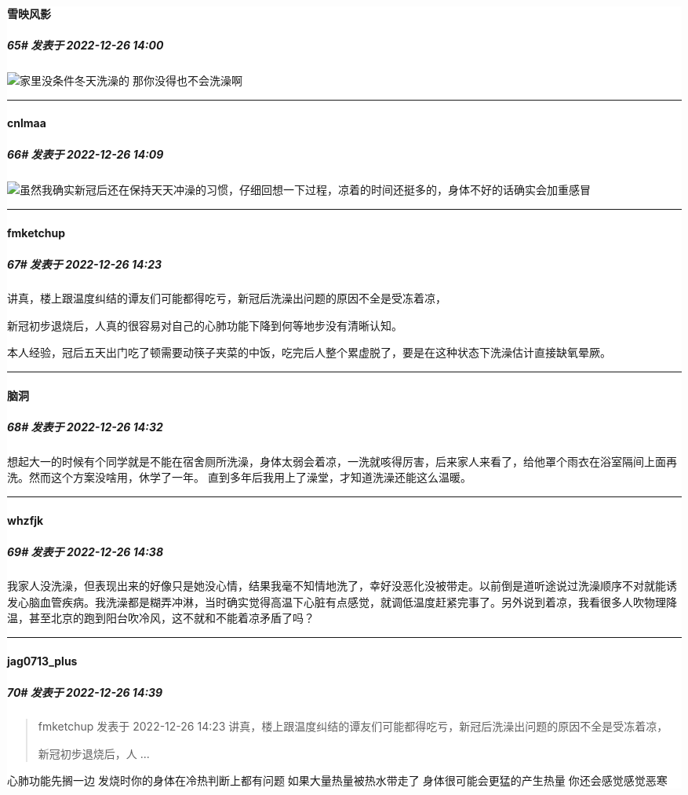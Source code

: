 ####  雪映风影  
##### 65#       发表于 2022-12-26 14:00

<img src="https://static.saraba1st.com/image/smiley/face2017/001.png" referrerpolicy="no-referrer">家里没条件冬天洗澡的 那你没得也不会洗澡啊 



*****

####  cnlmaa  
##### 66#       发表于 2022-12-26 14:09

<img src="https://static.saraba1st.com/image/smiley/face2017/001.png" referrerpolicy="no-referrer">虽然我确实新冠后还在保持天天冲澡的习惯，仔细回想一下过程，凉着的时间还挺多的，身体不好的话确实会加重感冒



*****

####  fmketchup  
##### 67#       发表于 2022-12-26 14:23

讲真，楼上跟温度纠结的谭友们可能都得吃亏，新冠后洗澡出问题的原因不全是受冻着凉，

新冠初步退烧后，人真的很容易对自己的心肺功能下降到何等地步没有清晰认知。

本人经验，冠后五天出门吃了顿需要动筷子夹菜的中饭，吃完后人整个累虚脱了，要是在这种状态下洗澡估计直接缺氧晕厥。

*****

####  脑洞  
##### 68#       发表于 2022-12-26 14:32

想起大一的时候有个同学就是不能在宿舍厕所洗澡，身体太弱会着凉，一洗就咳得厉害，后来家人来看了，给他罩个雨衣在浴室隔间上面再洗。然而这个方案没啥用，休学了一年。
直到多年后我用上了澡堂，才知道洗澡还能这么温暖。



*****

####  whzfjk  
##### 69#       发表于 2022-12-26 14:38

我家人没洗澡，但表现出来的好像只是她没心情，结果我毫不知情地洗了，幸好没恶化没被带走。以前倒是道听途说过洗澡顺序不对就能诱发心脑血管疾病。我洗澡都是糊弄冲淋，当时确实觉得高温下心脏有点感觉，就调低温度赶紧完事了。另外说到着凉，我看很多人吹物理降温，甚至北京的跑到阳台吹冷风，这不就和不能着凉矛盾了吗？

*****

####  jag0713_plus  
##### 70#       发表于 2022-12-26 14:39

<blockquote>fmketchup 发表于 2022-12-26 14:23
讲真，楼上跟温度纠结的谭友们可能都得吃亏，新冠后洗澡出问题的原因不全是受冻着凉，

新冠初步退烧后，人 ...</blockquote>
心肺功能先搁一边 发烧时你的身体在冷热判断上都有问题 如果大量热量被热水带走了 身体很可能会更猛的产生热量 你还会感觉感觉恶寒
